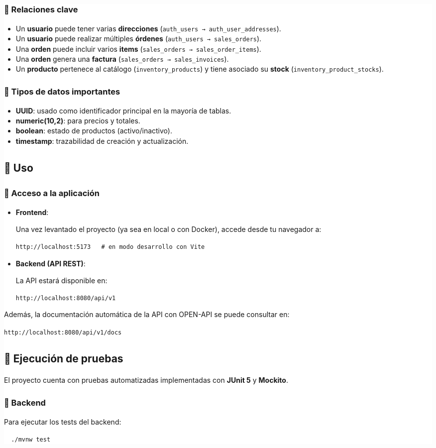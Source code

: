 ### 🔹 Relaciones clave

- Un **usuario** puede tener varias **direcciones** (`auth_users → auth_user_addresses`).
- Un **usuario** puede realizar múltiples **órdenes** (`auth_users → sales_orders`).
- Una **orden** puede incluir varios **items** (`sales_orders → sales_order_items`).
- Una **orden** genera una **factura** (`sales_orders → sales_invoices`).
- Un **producto** pertenece al catálogo (`inventory_products`) y tiene asociado su **stock** (`inventory_product_stocks`).

### 🔹 Tipos de datos importantes

- **UUID**: usado como identificador principal en la mayoría de tablas.
- **numeric(10,2)**: para precios y totales.
- **boolean**: estado de productos (activo/inactivo).
- **timestamp**: trazabilidad de creación y actualización.

## 🚀 Uso

### 🔹 Acceso a la aplicación

- **Frontend**:

  Una vez levantado el proyecto (ya sea en local o con Docker), accede desde tu navegador a:

    ```
    http://localhost:5173   # en modo desarrollo con Vite
    ```

- **Backend (API REST)**:

  La API estará disponible en:

    ```
    http://localhost:8080/api/v1
    
    ```


Además, la documentación automática de la API con OPEN-API se puede consultar en:

```
http://localhost:8080/api/v1/docs

```
## 🧪 Ejecución de pruebas

El proyecto cuenta con pruebas automatizadas implementadas con **JUnit 5** y **Mockito**.

### 🔹 Backend
Para ejecutar los tests del backend:

```bash
  ./mvnw test
```
